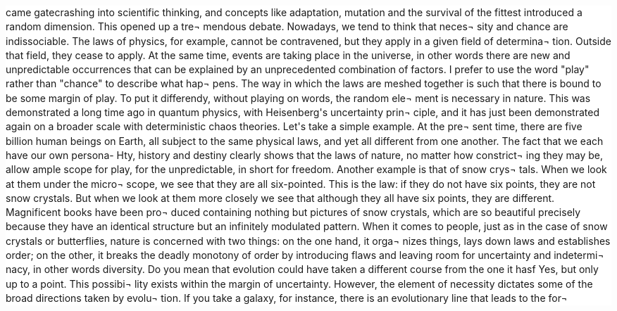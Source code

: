 came gatecrashing into scientific thinking,
and concepts like adaptation, mutation and
the survival of the fittest introduced a
random dimension. This opened up a tre¬
mendous debate.
Nowadays, we tend to think that neces¬
sity and chance are indissociable. The laws of
physics, for example, cannot be contravened,
but they apply in a given field of determina¬
tion. Outside that field, they cease to apply.
At the same time, events are taking place in
the universe, in other words there are new
and unpredictable occurrences that can be
explained by an unprecedented combination
of factors. I prefer to use the word "play"
rather than "chance" to describe what hap¬
pens. The way in which the laws are meshed
together is such that there is bound to be
some margin of play. To put it differendy,
without playing on words, the random ele¬
ment is necessary in nature. This was
demonstrated a long time ago in quantum
physics, with Heisenberg's uncertainty prin¬
ciple, and it has just been demonstrated again
on a broader scale with deterministic chaos
theories.
Let's take a simple example. At the pre¬
sent time, there are five billion human beings
on Earth, all subject to the same physical
laws, and yet all different from one another.
The fact that we each have our own persona-
Hty, history and destiny clearly shows that
the laws of nature, no matter how constrict¬
ing they may be, allow ample scope for
play, for the unpredictable, in short for
freedom.
Another example is that of snow crys¬
tals. When we look at them under the micro¬
scope, we see that they are all six-pointed.
This is the law: if they do not have six
points, they are not snow crystals. But when
we look at them more closely we see that
although they all have six points, they are
different. Magnificent books have been pro¬
duced containing nothing but pictures of
snow crystals, which are so beautiful precisely
because they have an identical structure but
an infinitely modulated pattern. When it
comes to people, just as in the case of snow
crystals or butterflies, nature is concerned
with two things: on the one hand, it orga¬
nizes things, lays down laws and establishes
order; on the other, it breaks the deadly
monotony of order by introducing flaws and
leaving room for uncertainty and indetermi¬
nacy, in other words diversity.
Do you mean that evolution could have
taken a different course from the one it hasf
Yes, but only up to a point. This possibi¬
lity exists within the margin of uncertainty.
However, the element of necessity dictates
some of the broad directions taken by evolu¬
tion. If you take a galaxy, for instance, there
is an evolutionary line that leads to the for¬